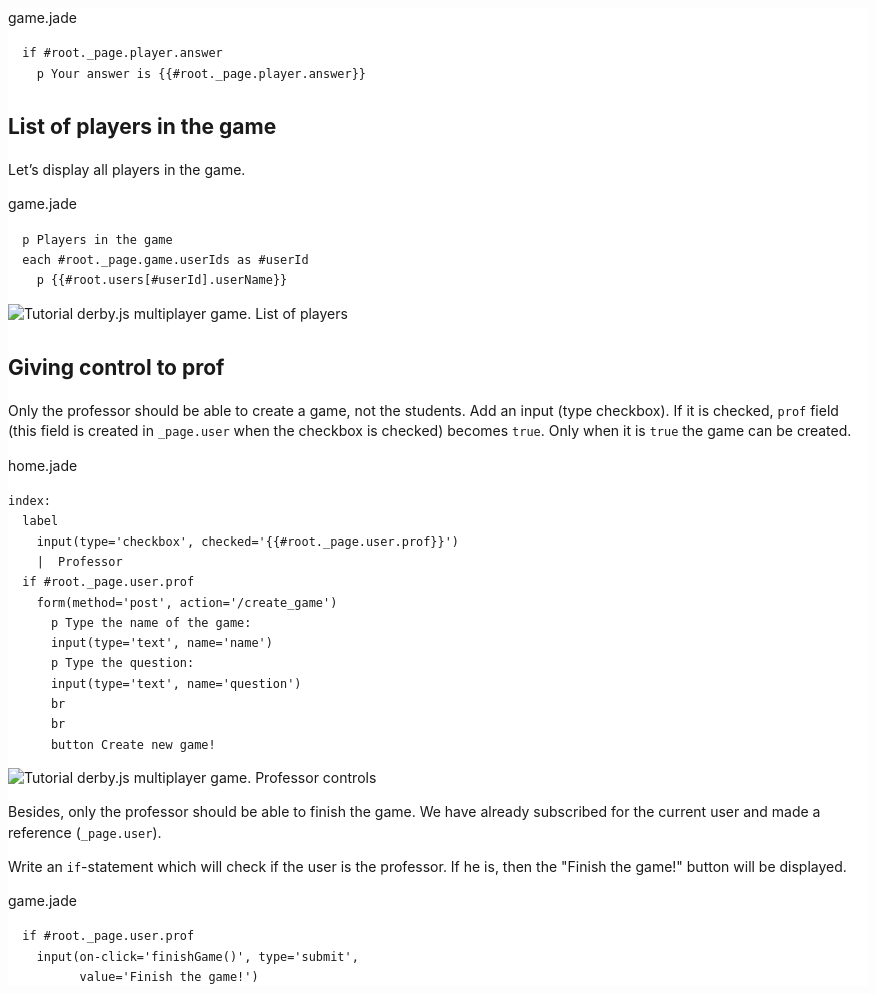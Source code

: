 <div class='code-caption'>game.jade</div>

```haml
  if #root._page.player.answer
    p Your answer is {{#root._page.player.answer}}
```    

## List of players in the game

Let’s display all players in the game. 

<div class='code-caption'>game.jade</div>

```haml
  p Players in the game
  each #root._page.game.userIds as #userId
    p {{#root.users[#userId].userName}}
```    

![Tutorial derby.js multiplayer game. List of players](/img/tutorials/derby5/5.png)

## Giving control to prof

Only the professor should be able to create a game, not the students. Add an input (type checkbox). If it is checked, `prof` field (this field is created in `_page.user` when the checkbox is checked) becomes `true`. Only when it is `true` the game can be created. 

<div class='code-caption'>home.jade</div>

```haml
index:
  label
    input(type='checkbox', checked='{{#root._page.user.prof}}')
    |  Professor
  if #root._page.user.prof
    form(method='post', action='/create_game')
      p Type the name of the game:
      input(type='text', name='name')
      p Type the question:
      input(type='text', name='question')
      br
      br
      button Create new game!
```

![Tutorial derby.js multiplayer game. Professor controls](/img/tutorials/derby5/6.png)

Besides, only the professor should be able to finish the game. 
We have already subscribed for the current user and made a reference (`_page.user`).
 
Write an `if`-statement which will check if the user is the professor. If he is, then the "Finish the game!" button will be displayed.

<div class='code-caption'>game.jade</div>

```haml
  if #root._page.user.prof
    input(on-click='finishGame()', type='submit', 
          value='Finish the game!')
```    
